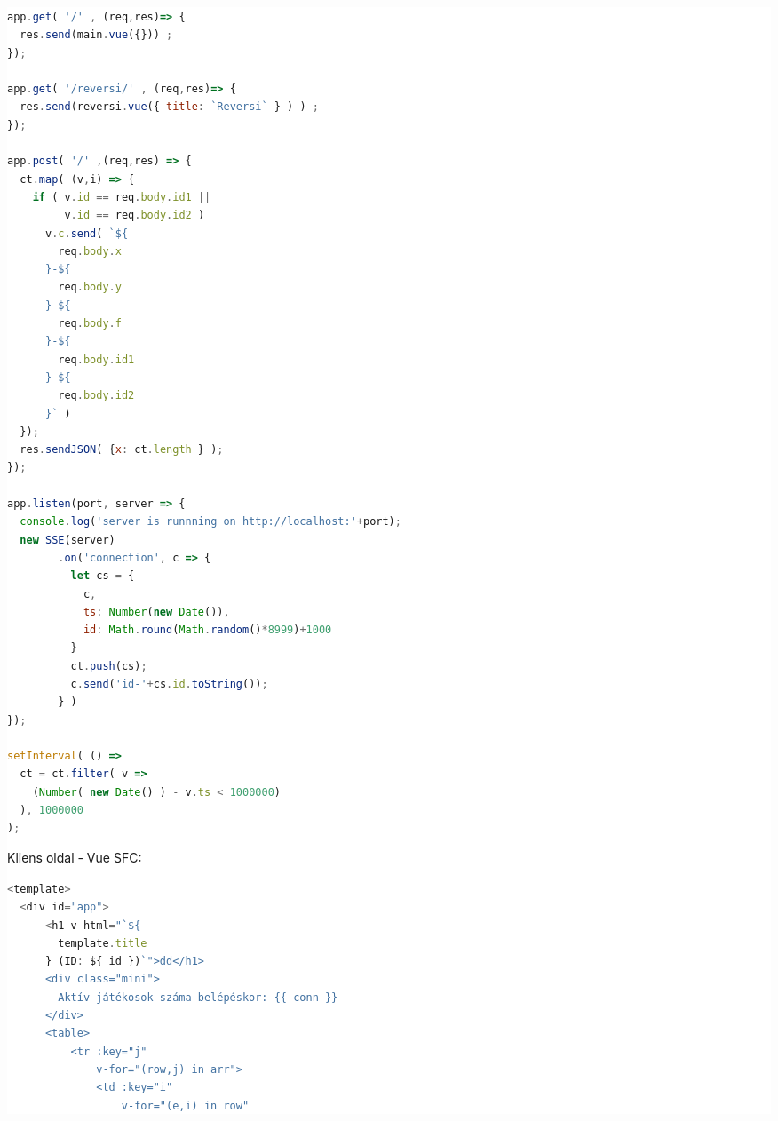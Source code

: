 ```javascript
app.get( '/' , (req,res)=> {
  res.send(main.vue({})) ;
});

app.get( '/reversi/' , (req,res)=> {
  res.send(reversi.vue({ title: `Reversi` } ) ) ;
});

app.post( '/' ,(req,res) => {
  ct.map( (v,i) => {
    if ( v.id == req.body.id1 ||  
         v.id == req.body.id2 )
      v.c.send( `${
        req.body.x
      }-${
        req.body.y
      }-${
        req.body.f
      }-${
        req.body.id1
      }-${
        req.body.id2
      }` )
  });
  res.sendJSON( {x: ct.length } );
});

app.listen(port, server => {
  console.log('server is runnning on http://localhost:'+port);
  new SSE(server)
        .on('connection', c => {
          let cs = {
            c, 
            ts: Number(new Date()), 
            id: Math.round(Math.random()*8999)+1000 
          }
          ct.push(cs); 
          c.send('id-'+cs.id.toString());
        } )
});

setInterval( () =>  
  ct = ct.filter( v => 
    (Number( new Date() ) - v.ts < 1000000) 
  ), 1000000 
);
```

Kliens oldal - Vue SFC:

```javascript
<template>
  <div id="app">
      <h1 v-html="`${ 
        template.title 
      } (ID: ${ id })`">dd</h1>
      <div class="mini">
        Aktív játékosok száma belépéskor: {{ conn }}
      </div>
      <table>
          <tr :key="j" 
              v-for="(row,j) in arr">
              <td :key="i" 
                  v-for="(e,i) in row" 
```